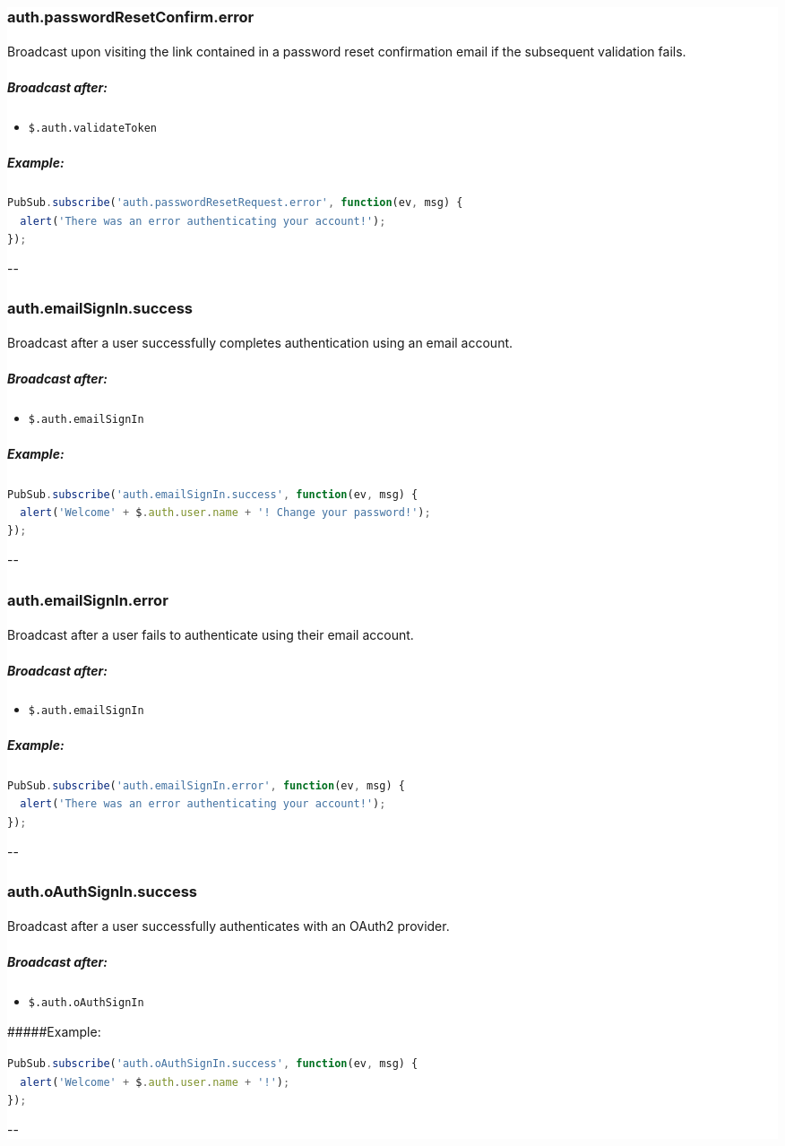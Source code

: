 ### auth.passwordResetConfirm.error
Broadcast upon visiting the link contained in a password reset confirmation email if the subsequent validation fails.

##### Broadcast after:
* `$.auth.validateToken`

##### Example:
~~~javascript
PubSub.subscribe('auth.passwordResetRequest.error', function(ev, msg) {
  alert('There was an error authenticating your account!');
});
~~~
--

### auth.emailSignIn.success
Broadcast after a user successfully completes authentication using an email account.

##### Broadcast after:
* `$.auth.emailSignIn`

##### Example:
~~~javascript
PubSub.subscribe('auth.emailSignIn.success', function(ev, msg) {
  alert('Welcome' + $.auth.user.name + '! Change your password!');
});
~~~
--

### auth.emailSignIn.error
Broadcast after a user fails to authenticate using their email account.

##### Broadcast after:
* `$.auth.emailSignIn`

##### Example:
~~~javascript
PubSub.subscribe('auth.emailSignIn.error', function(ev, msg) {
  alert('There was an error authenticating your account!');
});
~~~
--

### auth.oAuthSignIn.success
Broadcast after a user successfully authenticates with an OAuth2 provider.

##### Broadcast after:
* `$.auth.oAuthSignIn`

#####Example:
~~~javascript
PubSub.subscribe('auth.oAuthSignIn.success', function(ev, msg) {
  alert('Welcome' + $.auth.user.name + '!');
});
~~~
--
